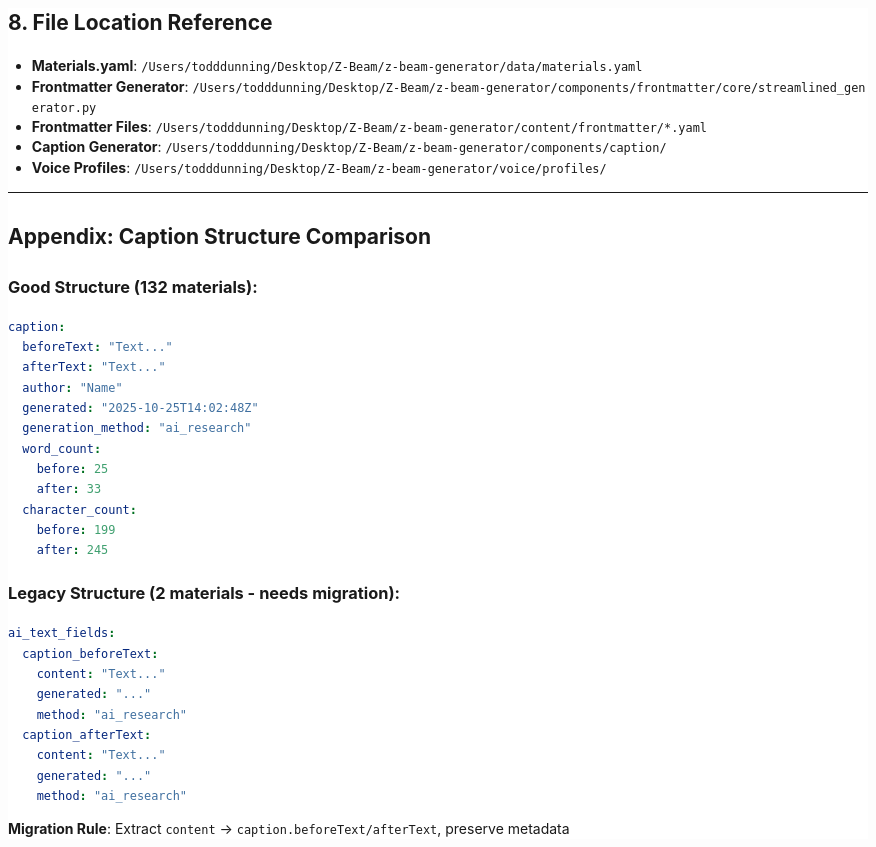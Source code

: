 ## 8. File Location Reference

- **Materials.yaml**: `/Users/todddunning/Desktop/Z-Beam/z-beam-generator/data/materials.yaml`
- **Frontmatter Generator**: `/Users/todddunning/Desktop/Z-Beam/z-beam-generator/components/frontmatter/core/streamlined_generator.py`
- **Frontmatter Files**: `/Users/todddunning/Desktop/Z-Beam/z-beam-generator/content/frontmatter/*.yaml`
- **Caption Generator**: `/Users/todddunning/Desktop/Z-Beam/z-beam-generator/components/caption/`
- **Voice Profiles**: `/Users/todddunning/Desktop/Z-Beam/z-beam-generator/voice/profiles/`

---

## Appendix: Caption Structure Comparison

### Good Structure (132 materials):
```yaml
caption:
  beforeText: "Text..."
  afterText: "Text..."
  author: "Name"
  generated: "2025-10-25T14:02:48Z"
  generation_method: "ai_research"
  word_count:
    before: 25
    after: 33
  character_count:
    before: 199
    after: 245
```

### Legacy Structure (2 materials - needs migration):
```yaml
ai_text_fields:
  caption_beforeText:
    content: "Text..."
    generated: "..."
    method: "ai_research"
  caption_afterText:
    content: "Text..."
    generated: "..."
    method: "ai_research"
```

**Migration Rule**: Extract `content` → `caption.beforeText/afterText`, preserve metadata
